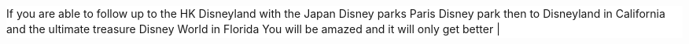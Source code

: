 If you are able to follow up to the HK Disneyland with the Japan Disney parks Paris Disney park then to Disneyland in California and the ultimate treasure Disney World in Florida You will be amazed and it will only get better                                                                                                                                                                   |